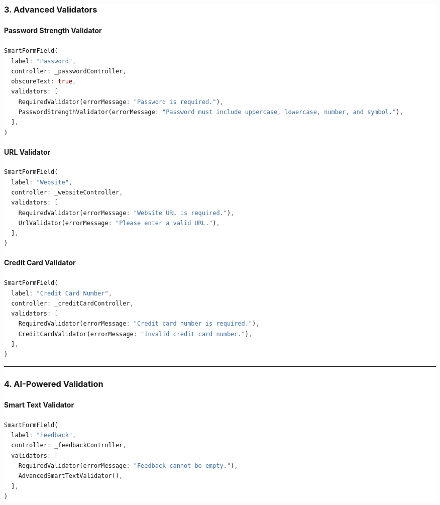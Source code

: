 
### **3. Advanced Validators**

#### **Password Strength Validator**

```dart
SmartFormField(
  label: "Password",
  controller: _passwordController,
  obscureText: true,
  validators: [
    RequiredValidator(errorMessage: "Password is required."),
    PasswordStrengthValidator(errorMessage: "Password must include uppercase, lowercase, number, and symbol."),
  ],
)
```

#### **URL Validator**

```dart
SmartFormField(
  label: "Website",
  controller: _websiteController,
  validators: [
    RequiredValidator(errorMessage: "Website URL is required."),
    UrlValidator(errorMessage: "Please enter a valid URL."),
  ],
)
```

#### **Credit Card Validator**

```dart
SmartFormField(
  label: "Credit Card Number",
  controller: _creditCardController,
  validators: [
    RequiredValidator(errorMessage: "Credit card number is required."),
    CreditCardValidator(errorMessage: "Invalid credit card number."),
  ],
)
```

---

### **4. AI-Powered Validation**

#### **Smart Text Validator**

```dart
SmartFormField(
  label: "Feedback",
  controller: _feedbackController,
  validators: [
    RequiredValidator(errorMessage: "Feedback cannot be empty."),
    AdvancedSmartTextValidator(),
  ],
)
```
